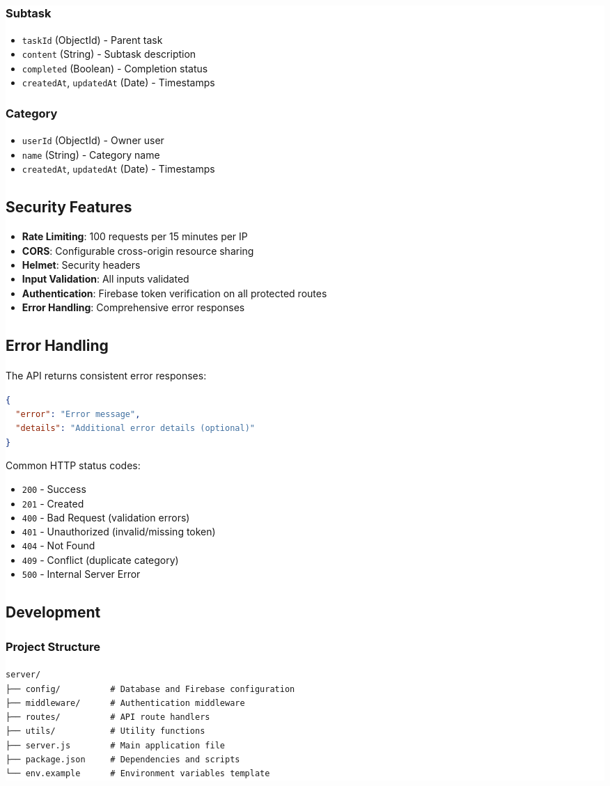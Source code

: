 ### Subtask
- `taskId` (ObjectId) - Parent task
- `content` (String) - Subtask description
- `completed` (Boolean) - Completion status
- `createdAt`, `updatedAt` (Date) - Timestamps

### Category
- `userId` (ObjectId) - Owner user
- `name` (String) - Category name
- `createdAt`, `updatedAt` (Date) - Timestamps

## Security Features

- **Rate Limiting**: 100 requests per 15 minutes per IP
- **CORS**: Configurable cross-origin resource sharing
- **Helmet**: Security headers
- **Input Validation**: All inputs validated
- **Authentication**: Firebase token verification on all protected routes
- **Error Handling**: Comprehensive error responses

## Error Handling

The API returns consistent error responses:

```json
{
  "error": "Error message",
  "details": "Additional error details (optional)"
}
```

Common HTTP status codes:
- `200` - Success
- `201` - Created
- `400` - Bad Request (validation errors)
- `401` - Unauthorized (invalid/missing token)
- `404` - Not Found
- `409` - Conflict (duplicate category)
- `500` - Internal Server Error

## Development

### Project Structure
```
server/
├── config/          # Database and Firebase configuration
├── middleware/      # Authentication middleware
├── routes/          # API route handlers
├── utils/           # Utility functions
├── server.js        # Main application file
├── package.json     # Dependencies and scripts
└── env.example      # Environment variables template
```
